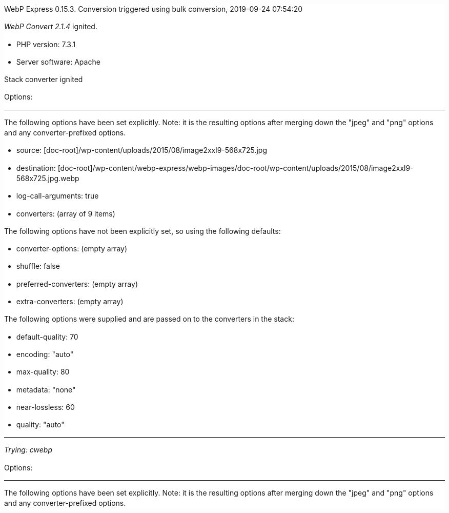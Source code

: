 WebP Express 0.15.3. Conversion triggered using bulk conversion, 2019-09-24 07:54:20


*WebP Convert 2.1.4*  ignited.

- PHP version: 7.3.1

- Server software: Apache


Stack converter ignited


Options:

------------

The following options have been set explicitly. Note: it is the resulting options after merging down the "jpeg" and "png" options and any converter-prefixed options.

- source: [doc-root]/wp-content/uploads/2015/08/image2xxl9-568x725.jpg

- destination: [doc-root]/wp-content/webp-express/webp-images/doc-root/wp-content/uploads/2015/08/image2xxl9-568x725.jpg.webp

- log-call-arguments: true

- converters: (array of 9 items)


The following options have not been explicitly set, so using the following defaults:

- converter-options: (empty array)

- shuffle: false

- preferred-converters: (empty array)

- extra-converters: (empty array)


The following options were supplied and are passed on to the converters in the stack:

- default-quality: 70

- encoding: "auto"

- max-quality: 80

- metadata: "none"

- near-lossless: 60

- quality: "auto"

------------



*Trying: cwebp* 


Options:

------------

The following options have been set explicitly. Note: it is the resulting options after merging down the "jpeg" and "png" options and any converter-prefixed options.
